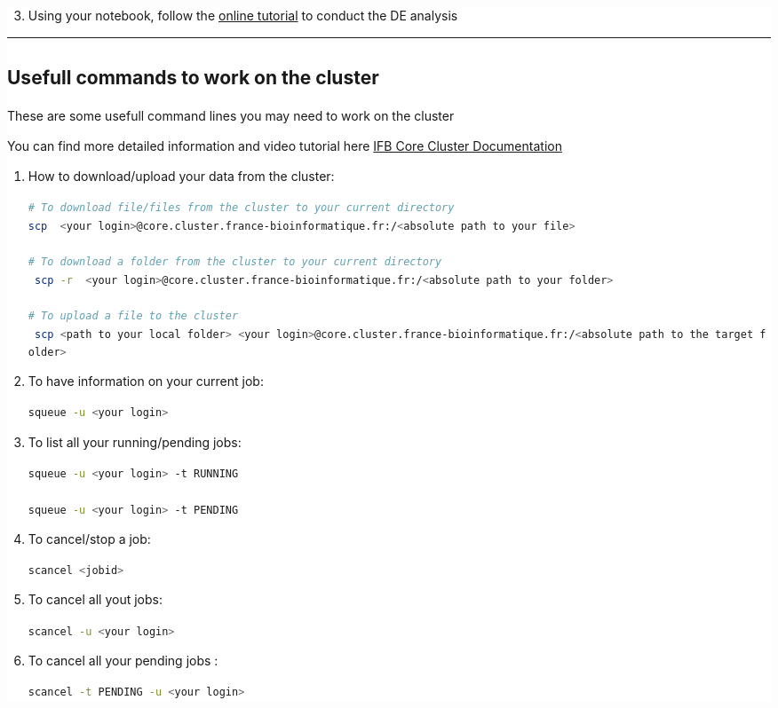 
3. Using your notebook, follow the [online tutorial](./Tutorial_DEseq2.html) to conduct the DE analysis

----


## Usefull commands to work on the cluster <a name="Troubleshooting"></a>


These are some usefull command lines you may need to work on the cluster

You can find more detailed information and video tutorial here [IFB Core Cluster Documentation](https://ifb-elixirfr.gitlab.io/cluster/doc/) 

1. How to download/upload your data from the cluster:
	```bash
	# To download file/files from the cluster to your current directory
	scp  <your login>@core.cluster.france-bioinformatique.fr:/<absolute path to your file> 

	# To download a folder from the cluster to your current directory
	 scp -r  <your login>@core.cluster.france-bioinformatique.fr:/<absolute path to your folder>

	# To upload a file to the cluster
	 scp <path to your local folder> <your login>@core.cluster.france-bioinformatique.fr:/<absolute path to the target folder>
	```

2. To have information on your current job:
	```bash
	squeue -u <your login>
	```

3. To list all your running/pending jobs:
	```bash
	squeue -u <your login> -t RUNNING

	squeue -u <your login> -t PENDING
	```

4. To cancel/stop a job:
	```bash
	scancel <jobid>
	```

5. To cancel all yout jobs:
	```bash
	scancel -u <your login>
	```

6. To cancel all your pending jobs :
	```bash
	scancel -t PENDING -u <your login>
	```
